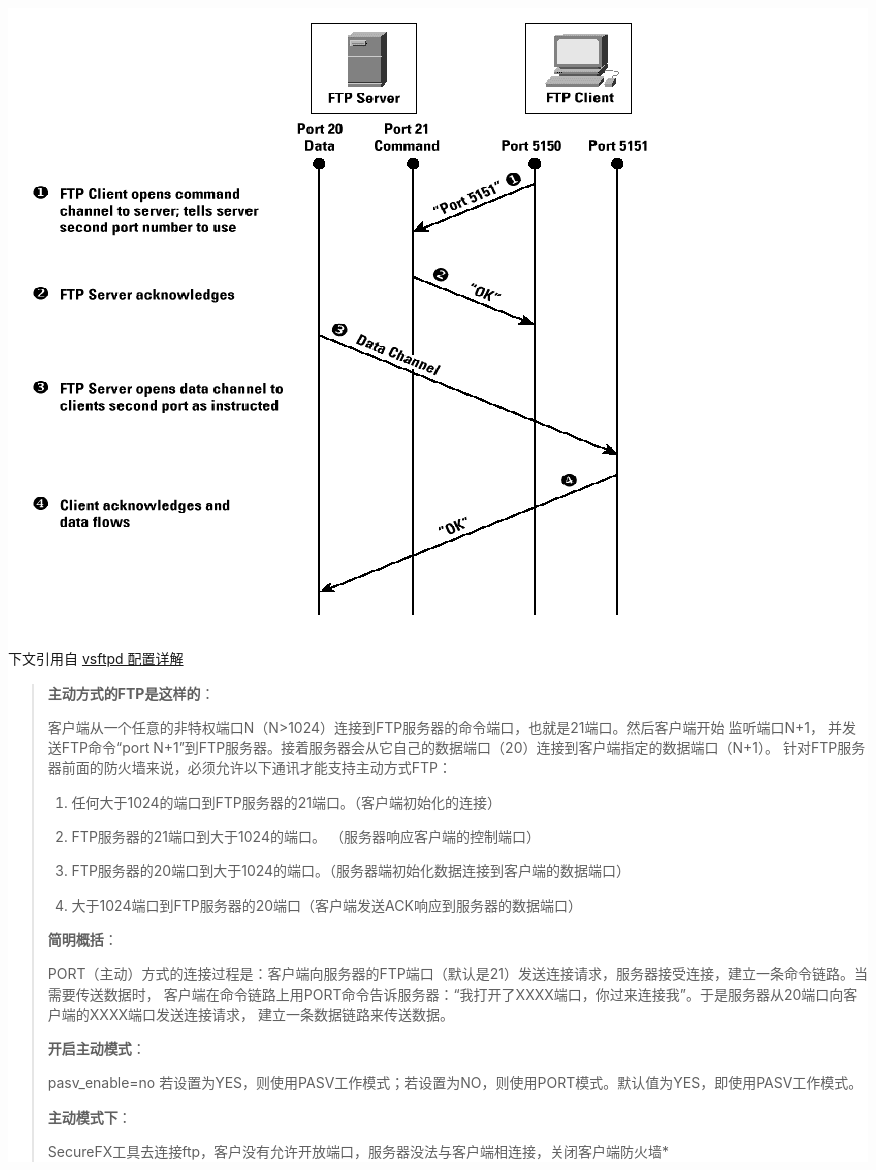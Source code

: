   ![img](FTP基础.assets/a857c0d4536b76503d936fb65e220d64.gif)

  下文引用自 [vsftpd 配置详解](https://www.cnblogs.com/rongkang/p/10005775.html)

  > **主动方式的FTP是这样的**：
  >
  > 客户端从一个任意的非特权端口N（N>1024）连接到FTP服务器的命令端口，也就是21端口。然后客户端开始 监听端口N+1， 并发送FTP命令“port N+1”到FTP服务器。接着服务器会从它自己的数据端口（20）连接到客户端指定的数据端口（N+1）。 针对FTP服务器前面的防火墙来说，必须允许以下通讯才能支持主动方式FTP：
  >
  > 1. 任何大于1024的端口到FTP服务器的21端口。（客户端初始化的连接）
  >
  > 2. FTP服务器的21端口到大于1024的端口。 （服务器响应客户端的控制端口） 
  > 3. FTP服务器的20端口到大于1024的端口。（服务器端初始化数据连接到客户端的数据端口）
  > 4.  大于1024端口到FTP服务器的20端口（客户端发送ACK响应到服务器的数据端口） 
  >
  > **简明概括**： 
  >
  > PORT（主动）方式的连接过程是：客户端向服务器的FTP端口（默认是21）发送连接请求，服务器接受连接，建立一条命令链路。当需要传送数据时， 客户端在命令链路上用PORT命令告诉服务器：“我打开了XXXX端口，你过来连接我”。于是服务器从20端口向客户端的XXXX端口发送连接请求， 建立一条数据链路来传送数据。 
  >
  > **开启主动模式**：
  >
  >  pasv_enable=no 若设置为YES，则使用PASV工作模式；若设置为NO，则使用PORT模式。默认值为YES，即使用PASV工作模式。 
  >
  > **主动模式下**：
  >
  >  SecureFX工具去连接ftp，客户没有允许开放端口，服务器没法与客户端相连接，关闭客户端防火墙*
